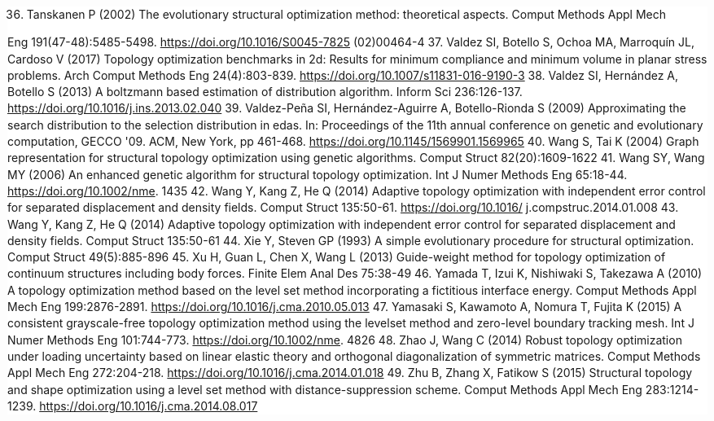 36. Tanskanen P (2002) The evolutionary structural optimization method: theoretical aspects. Comput Methods Appl Mech

Eng 191(47-48):5485-5498. https://doi.org/10.1016/S0045-7825 (02)00464-4
37. Valdez SI, Botello S, Ochoa MA, Marroquín JL, Cardoso V (2017) Topology optimization benchmarks in 2d: Results for minimum compliance and minimum volume in planar stress problems. Arch Comput Methods Eng 24(4):803-839. https://doi.org/10.1007/s11831-016-9190-3
38. Valdez SI, Hernández A, Botello S (2013) A boltzmann based estimation of distribution algorithm. Inform Sci 236:126-137. https://doi.org/10.1016/j.ins.2013.02.040
39. Valdez-Peña SI, Hernández-Aguirre A, Botello-Rionda S (2009) Approximating the search distribution to the selection distribution in edas. In: Proceedings of the 11th annual conference on genetic and evolutionary computation, GECCO '09. ACM, New York, pp 461-468. https://doi.org/10.1145/1569901.1569965
40. Wang S, Tai K (2004) Graph representation for structural topology optimization using genetic algorithms. Comput Struct 82(20):1609-1622
41. Wang SY, Wang MY (2006) An enhanced genetic algorithm for structural topology optimization. Int J Numer Methods Eng 65:18-44. https://doi.org/10.1002/nme. 1435
42. Wang Y, Kang Z, He Q (2014) Adaptive topology optimization with independent error control for separated displacement and density fields. Comput Struct 135:50-61. https://doi.org/10.1016/ j.compstruc.2014.01.008
43. Wang Y, Kang Z, He Q (2014) Adaptive topology optimization with independent error control for separated displacement and density fields. Comput Struct 135:50-61
44. Xie Y, Steven GP (1993) A simple evolutionary procedure for structural optimization. Comput Struct 49(5):885-896
45. Xu H, Guan L, Chen X, Wang L (2013) Guide-weight method for topology optimization of continuum structures including body forces. Finite Elem Anal Des 75:38-49
46. Yamada T, Izui K, Nishiwaki S, Takezawa A (2010) A topology optimization method based on the level set method incorporating a fictitious interface energy. Comput Methods Appl Mech Eng 199:2876-2891. https://doi.org/10.1016/j.cma.2010.05.013
47. Yamasaki S, Kawamoto A, Nomura T, Fujita K (2015) A consistent grayscale-free topology optimization method using the levelset method and zero-level boundary tracking mesh. Int J Numer Methods Eng 101:744-773. https://doi.org/10.1002/nme. 4826
48. Zhao J, Wang C (2014) Robust topology optimization under loading uncertainty based on linear elastic theory and orthogonal diagonalization of symmetric matrices. Comput Methods Appl Mech Eng 272:204-218. https://doi.org/10.1016/j.cma.2014.01.018
49. Zhu B, Zhang X, Fatikow S (2015) Structural topology and shape optimization using a level set method with distance-suppression scheme. Comput Methods Appl Mech Eng 283:1214-1239. https://doi.org/10.1016/j.cma.2014.08.017